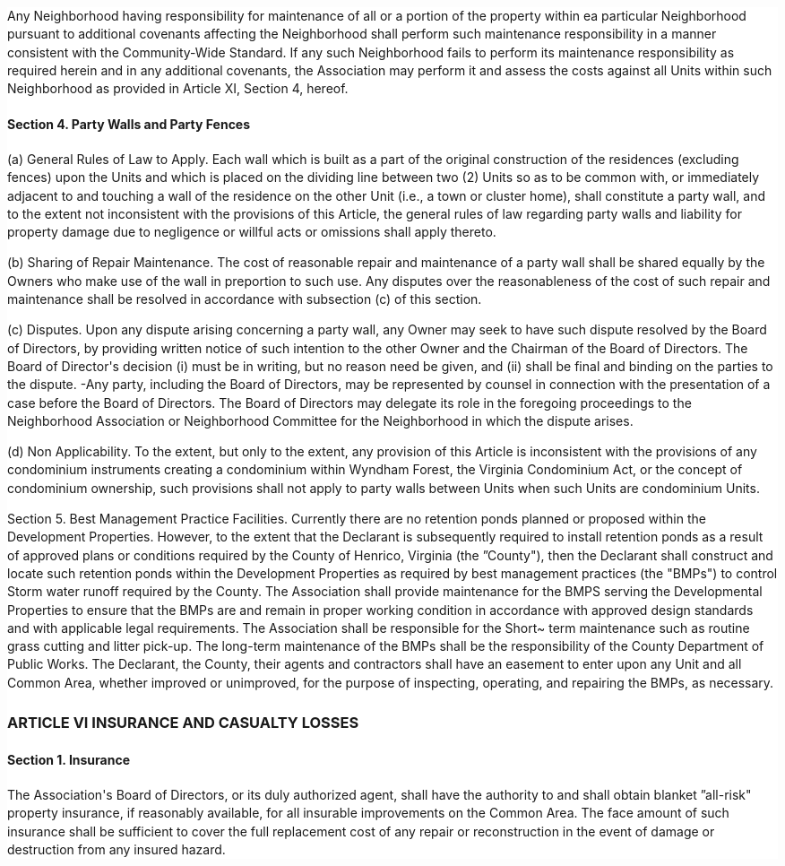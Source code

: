 Any Neighborhood having responsibility for maintenance of all or a portion of the property within ea particular Neighborhood pursuant to additional covenants affecting the Neighborhood shall perform such maintenance responsibility in a manner consistent with the Community-Wide Standard. If any such Neighborhood fails to perform its maintenance responsibility as required herein and in any additional covenants, the Association may perform it and assess
the costs against all Units within such Neighborhood as provided in Article XI, Section 4, hereof.

#### Section 4. Party Walls and Party Fences

(a) General Rules of Law to Apply. Each wall which is built as a part of the original construction of the residences (excluding fences) upon the Units and which is placed on the dividing line between two (2) Units so as to be common with, or immediately adjacent to and touching a wall of the residence on the other Unit (i.e., a town or cluster home), shall constitute a party wall, and to the extent not inconsistent with the provisions of this Article, the general rules of law regarding party walls and liability for property damage due to negligence or willful acts or omissions shall apply thereto.

(b) Sharing of Repair Maintenance. The cost of reasonable repair and maintenance of a party wall shall be shared equally by the Owners who make use of the wall in preportion to such use. Any disputes over the reasonableness of the cost of such repair and maintenance shall be resolved in accordance with subsection (c) of this section.

(c) Disputes. Upon any dispute arising concerning a party wall, any Owner may seek to have such dispute resolved by the Board of Directors, by providing written notice of such intention to the other Owner and the Chairman of the Board of Directors. The Board of Director's decision (i) must be in writing, but no reason need be given, and (ii) shall be final and binding on the parties to the dispute. -Any party, including the Board of Directors, may be represented by counsel in connection with the presentation of a case before the Board of Directors. The Board of Directors may delegate its role in the foregoing proceedings to the Neighborhood Association or Neighborhood Committee for the Neighborhood in which the dispute arises.

(d) Non Applicability. To the extent, but only to the extent, any provision of this Article is inconsistent with the provisions of any condominium instruments creating a condominium within Wyndham Forest, the Virginia Condominium Act, or the concept of condominium ownership, such provisions shall not apply to party walls between Units when such Units are condominium Units.

Section 5. Best Management Practice Facilities. Currently there are no retention ponds planned or proposed within the Development Properties. However, to the extent that the Declarant is subsequently required to install retention ponds as a result of approved plans or conditions required by the County of Henrico, Virginia (the ”County"), then the Declarant shall construct and locate such retention ponds within the Development Properties as required by best management practices (the "BMPs") to control Storm water runoff required by the County. The Association shall provide maintenance for the BMPS serving the Developmental Properties to ensure that the BMPs are and remain in proper working condition in accordance with approved design standards and with applicable legal requirements. The Association shall be responsible for the Short~ term maintenance such as routine grass cutting and litter pick-up. The long-term maintenance of the BMPs shall be the responsibility of the County Department of Public Works. The Declarant, the County, their agents and contractors shall have an easement to enter upon any Unit and all Common Area, whether improved or unimproved, for the purpose of inspecting, operating, and repairing
the BMPs, as necessary.

### ARTICLE VI INSURANCE AND CASUALTY LOSSES

#### Section 1. Insurance
The Association's Board of Directors, or its duly authorized agent, shall have the authority to and shall obtain blanket ”all-risk" property insurance, if reasonably available, for all insurable improvements on the Common Area. The face amount of such insurance shall be sufficient to cover the full replacement cost of any repair or reconstruction in the event of damage or destruction from any insured hazard.

